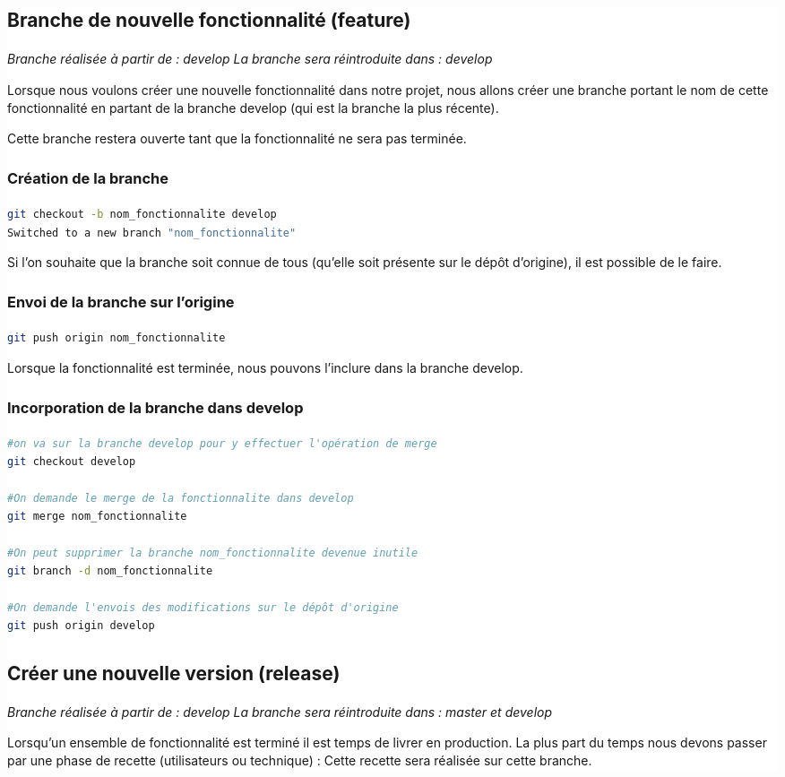 ## Branche de nouvelle fonctionnalité (feature)

_Branche réalisée à partir de : develop
La branche sera réintroduite dans : develop_

Lorsque nous voulons créer une nouvelle fonctionnalité dans notre projet, nous allons créer une branche portant le nom 
de cette fonctionnalité en partant de la branche develop (qui est la branche la plus récente).

Cette branche restera ouverte tant que la fonctionnalité ne sera pas terminée.
### Création de la branche

``` sh
git checkout -b nom_fonctionnalite develop
Switched to a new branch "nom_fonctionnalite"
```

Si l’on souhaite que la branche soit connue de tous (qu’elle soit présente sur le dépôt d’origine), il est possible de le faire.

### Envoi de la branche sur l’origine

``` sh
git push origin nom_fonctionnalite
```

Lorsque la fonctionnalité est terminée, nous pouvons l’inclure dans la branche develop.

### Incorporation de la branche dans develop

``` sh
#on va sur la branche develop pour y effectuer l'opération de merge
git checkout develop
 
#On demande le merge de la fonctionnalite dans develop
git merge nom_fonctionnalite
 
#On peut supprimer la branche nom_fonctionnalite devenue inutile
git branch -d nom_fonctionnalite
 
#On demande l'envois des modifications sur le dépôt d'origine
git push origin develop
```

## Créer une nouvelle version (release)

_Branche réalisée à partir de : develop
La branche sera réintroduite dans : master et develop_

Lorsqu’un ensemble de fonctionnalité est terminé il est temps de livrer en production. La plus part du temps nous 
devons passer par une phase de recette (utilisateurs ou technique) : Cette recette sera réalisée sur cette branche.
